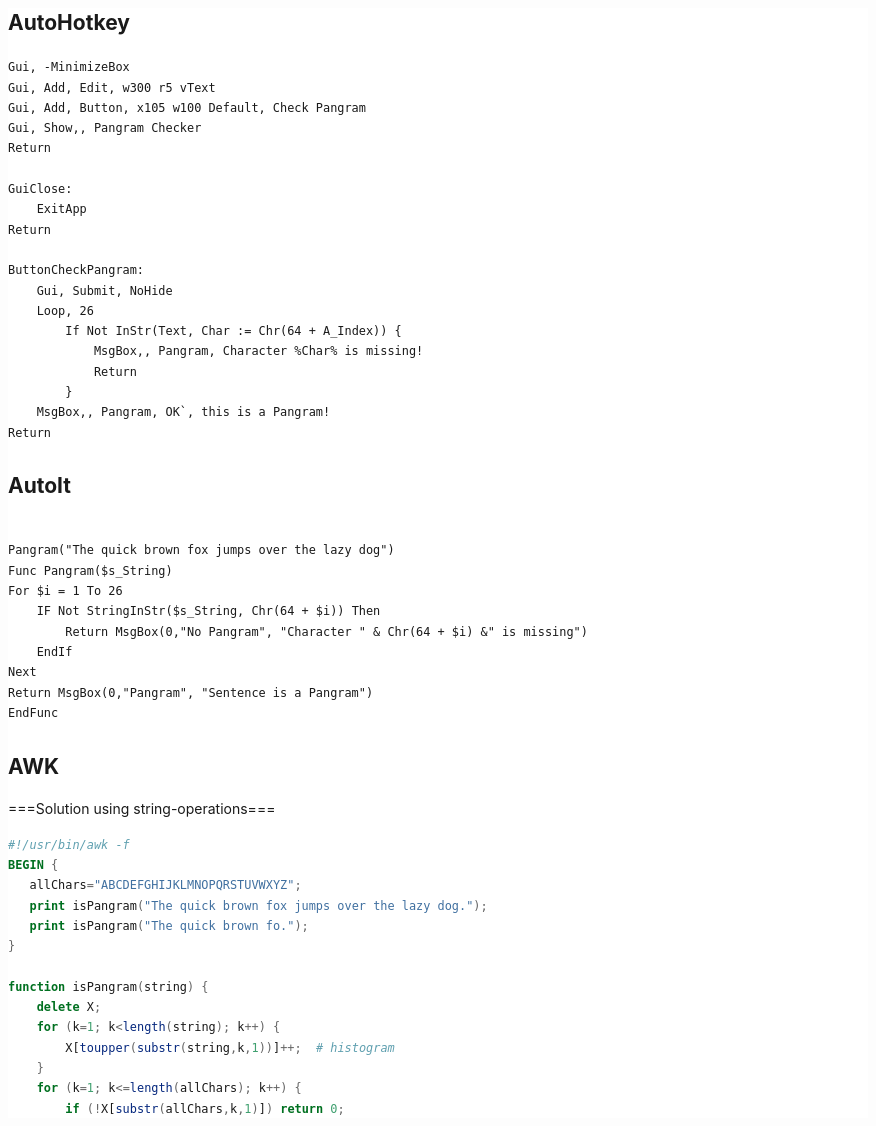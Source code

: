 

## AutoHotkey


```autohotkey
Gui, -MinimizeBox
Gui, Add, Edit, w300 r5 vText
Gui, Add, Button, x105 w100 Default, Check Pangram
Gui, Show,, Pangram Checker
Return

GuiClose:
    ExitApp
Return

ButtonCheckPangram:
    Gui, Submit, NoHide
    Loop, 26
        If Not InStr(Text, Char := Chr(64 + A_Index)) {
            MsgBox,, Pangram, Character %Char% is missing!
            Return
        }
    MsgBox,, Pangram, OK`, this is a Pangram!
Return
```



## AutoIt


```autoit

Pangram("The quick brown fox jumps over the lazy dog")
Func Pangram($s_String)
For $i = 1 To 26
	IF Not StringInStr($s_String, Chr(64 + $i)) Then
		Return MsgBox(0,"No Pangram", "Character " & Chr(64 + $i) &" is missing")
	EndIf
Next
Return MsgBox(0,"Pangram", "Sentence is a Pangram")
EndFunc

```



## AWK


===Solution using string-operations===

```AWK
#!/usr/bin/awk -f
BEGIN {
   allChars="ABCDEFGHIJKLMNOPQRSTUVWXYZ";
   print isPangram("The quick brown fox jumps over the lazy dog.");
   print isPangram("The quick brown fo.");
}

function isPangram(string) {
    delete X;
    for (k=1; k<length(string); k++) {
        X[toupper(substr(string,k,1))]++;  # histogram
    }
    for (k=1; k<=length(allChars); k++) {
        if (!X[substr(allChars,k,1)]) return 0;
```